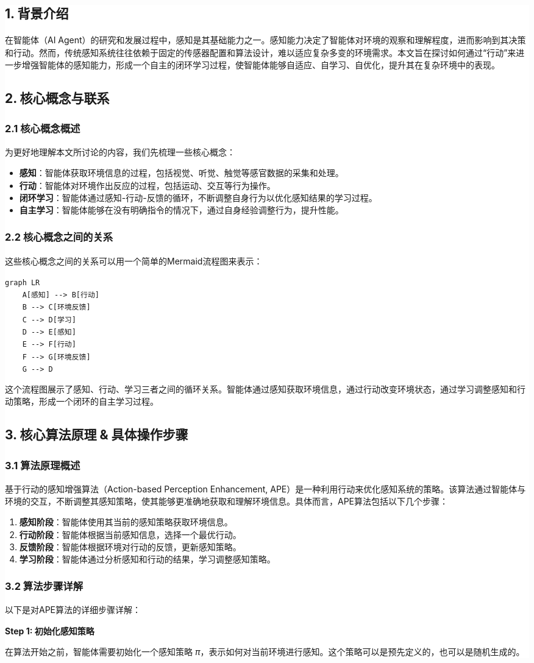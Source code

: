                  

## 1. 背景介绍

在智能体（AI Agent）的研究和发展过程中，感知是其基础能力之一。感知能力决定了智能体对环境的观察和理解程度，进而影响到其决策和行动。然而，传统感知系统往往依赖于固定的传感器配置和算法设计，难以适应复杂多变的环境需求。本文旨在探讨如何通过“行动”来进一步增强智能体的感知能力，形成一个自主的闭环学习过程，使智能体能够自适应、自学习、自优化，提升其在复杂环境中的表现。

## 2. 核心概念与联系

### 2.1 核心概念概述

为更好地理解本文所讨论的内容，我们先梳理一些核心概念：

- **感知**：智能体获取环境信息的过程，包括视觉、听觉、触觉等感官数据的采集和处理。
- **行动**：智能体对环境作出反应的过程，包括运动、交互等行为操作。
- **闭环学习**：智能体通过感知-行动-反馈的循环，不断调整自身行为以优化感知结果的学习过程。
- **自主学习**：智能体能够在没有明确指令的情况下，通过自身经验调整行为，提升性能。

### 2.2 核心概念之间的关系

这些核心概念之间的关系可以用一个简单的Mermaid流程图来表示：

```mermaid
graph LR
    A[感知] --> B[行动]
    B --> C[环境反馈]
    C --> D[学习]
    D --> E[感知]
    E --> F[行动]
    F --> G[环境反馈]
    G --> D
```

这个流程图展示了感知、行动、学习三者之间的循环关系。智能体通过感知获取环境信息，通过行动改变环境状态，通过学习调整感知和行动策略，形成一个闭环的自主学习过程。

## 3. 核心算法原理 & 具体操作步骤

### 3.1 算法原理概述

基于行动的感知增强算法（Action-based Perception Enhancement, APE）是一种利用行动来优化感知系统的策略。该算法通过智能体与环境的交互，不断调整其感知策略，使其能够更准确地获取和理解环境信息。具体而言，APE算法包括以下几个步骤：

1. **感知阶段**：智能体使用其当前的感知策略获取环境信息。
2. **行动阶段**：智能体根据当前感知信息，选择一个最优行动。
3. **反馈阶段**：智能体根据环境对行动的反馈，更新感知策略。
4. **学习阶段**：智能体通过分析感知和行动的结果，学习调整感知策略。

### 3.2 算法步骤详解

以下是对APE算法的详细步骤详解：

**Step 1: 初始化感知策略**

在算法开始之前，智能体需要初始化一个感知策略 $\pi$，表示如何对当前环境进行感知。这个策略可以是预先定义的，也可以是随机生成的。
